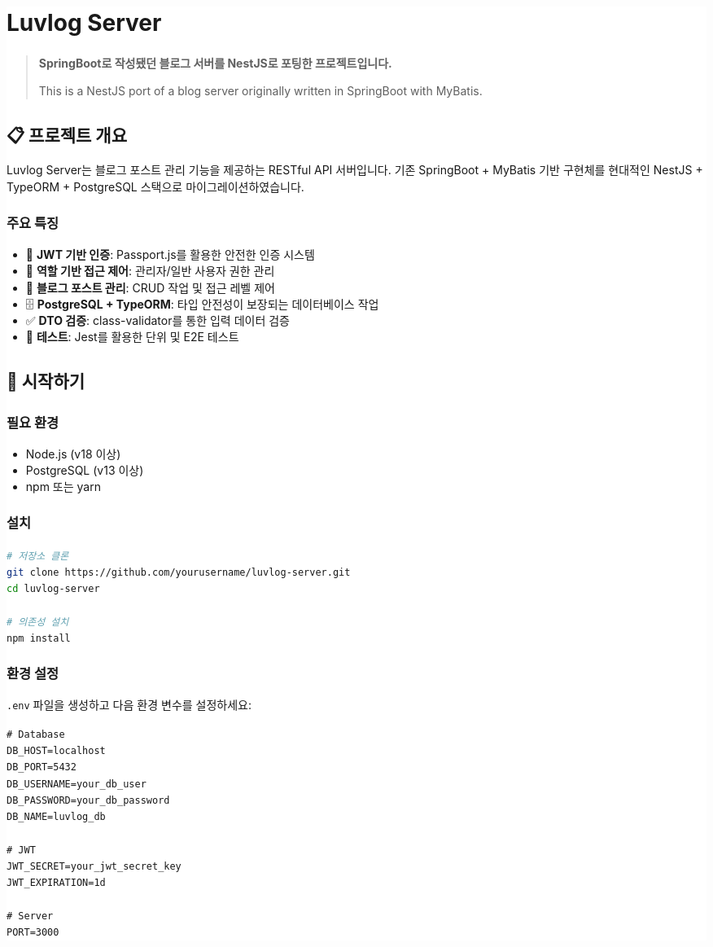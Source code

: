 # Luvlog Server

> **SpringBoot로 작성됐던 블로그 서버를 NestJS로 포팅한 프로젝트입니다.**
>
> This is a NestJS port of a blog server originally written in SpringBoot with MyBatis.

## 📋 프로젝트 개요

Luvlog Server는 블로그 포스트 관리 기능을 제공하는 RESTful API 서버입니다. 기존 SpringBoot + MyBatis 기반 구현체를 현대적인 NestJS + TypeORM + PostgreSQL 스택으로 마이그레이션하였습니다.

### 주요 특징

- 🔐 **JWT 기반 인증**: Passport.js를 활용한 안전한 인증 시스템
- 👥 **역할 기반 접근 제어**: 관리자/일반 사용자 권한 관리
- 📝 **블로그 포스트 관리**: CRUD 작업 및 접근 레벨 제어
- 🗄️ **PostgreSQL + TypeORM**: 타입 안전성이 보장되는 데이터베이스 작업
- ✅ **DTO 검증**: class-validator를 통한 입력 데이터 검증
- 🧪 **테스트**: Jest를 활용한 단위 및 E2E 테스트

## 🚀 시작하기

### 필요 환경

- Node.js (v18 이상)
- PostgreSQL (v13 이상)
- npm 또는 yarn

### 설치

```bash
# 저장소 클론
git clone https://github.com/yourusername/luvlog-server.git
cd luvlog-server

# 의존성 설치
npm install
```

### 환경 설정

`.env` 파일을 생성하고 다음 환경 변수를 설정하세요:

```env
# Database
DB_HOST=localhost
DB_PORT=5432
DB_USERNAME=your_db_user
DB_PASSWORD=your_db_password
DB_NAME=luvlog_db

# JWT
JWT_SECRET=your_jwt_secret_key
JWT_EXPIRATION=1d

# Server
PORT=3000
```
